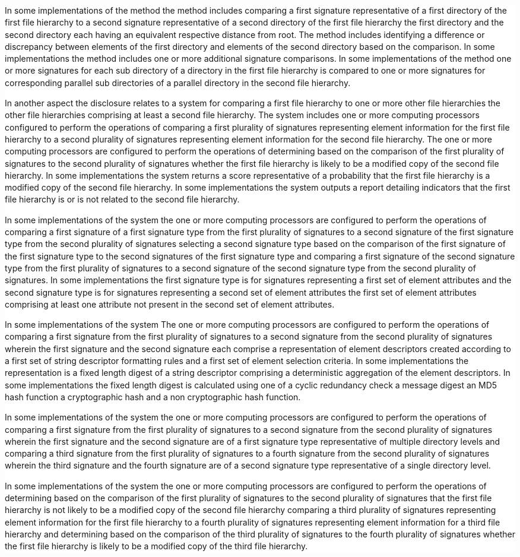In some implementations of the method the method includes comparing a first signature representative of a first directory of the first file hierarchy to a second signature representative of a second directory of the first file hierarchy the first directory and the second directory each having an equivalent respective distance from root. The method includes identifying a difference or discrepancy between elements of the first directory and elements of the second directory based on the comparison. In some implementations the method includes one or more additional signature comparisons. In some implementations of the method one or more signatures for each sub directory of a directory in the first file hierarchy is compared to one or more signatures for corresponding parallel sub directories of a parallel directory in the second file hierarchy.

In another aspect the disclosure relates to a system for comparing a first file hierarchy to one or more other file hierarchies the other file hierarchies comprising at least a second file hierarchy. The system includes one or more computing processors configured to perform the operations of comparing a first plurality of signatures representing element information for the first file hierarchy to a second plurality of signatures representing element information for the second file hierarchy. The one or more computing processors are configured to perform the operations of determining based on the comparison of the first plurality of signatures to the second plurality of signatures whether the first file hierarchy is likely to be a modified copy of the second file hierarchy. In some implementations the system returns a score representative of a probability that the first file hierarchy is a modified copy of the second file hierarchy. In some implementations the system outputs a report detailing indicators that the first file hierarchy is or is not related to the second file hierarchy.

In some implementations of the system the one or more computing processors are configured to perform the operations of comparing a first signature of a first signature type from the first plurality of signatures to a second signature of the first signature type from the second plurality of signatures selecting a second signature type based on the comparison of the first signature of the first signature type to the second signatures of the first signature type and comparing a first signature of the second signature type from the first plurality of signatures to a second signature of the second signature type from the second plurality of signatures. In some implementations the first signature type is for signatures representing a first set of element attributes and the second signature type is for signatures representing a second set of element attributes the first set of element attributes comprising at least one attribute not present in the second set of element attributes.

In some implementations of the system The one or more computing processors are configured to perform the operations of comparing a first signature from the first plurality of signatures to a second signature from the second plurality of signatures wherein the first signature and the second signature each comprise a representation of element descriptors created according to a first set of string descriptor formatting rules and a first set of element selection criteria. In some implementations the representation is a fixed length digest of a string descriptor comprising a deterministic aggregation of the element descriptors. In some implementations the fixed length digest is calculated using one of a cyclic redundancy check a message digest an MD5 hash function a cryptographic hash and a non cryptographic hash function.

In some implementations of the system the one or more computing processors are configured to perform the operations of comparing a first signature from the first plurality of signatures to a second signature from the second plurality of signatures wherein the first signature and the second signature are of a first signature type representative of multiple directory levels and comparing a third signature from the first plurality of signatures to a fourth signature from the second plurality of signatures wherein the third signature and the fourth signature are of a second signature type representative of a single directory level.

In some implementations of the system the one or more computing processors are configured to perform the operations of determining based on the comparison of the first plurality of signatures to the second plurality of signatures that the first file hierarchy is not likely to be a modified copy of the second file hierarchy comparing a third plurality of signatures representing element information for the first file hierarchy to a fourth plurality of signatures representing element information for a third file hierarchy and determining based on the comparison of the third plurality of signatures to the fourth plurality of signatures whether the first file hierarchy is likely to be a modified copy of the third file hierarchy.
